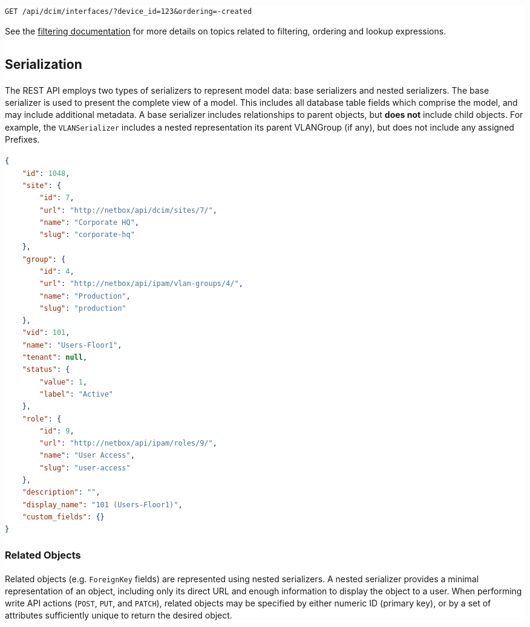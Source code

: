 ```
GET /api/dcim/interfaces/?device_id=123&ordering=-created
```

See the [filtering documentation](../reference/filtering.md) for more details on topics related to filtering, ordering and lookup expressions.

## Serialization

The REST API employs two types of serializers to represent model data: base serializers and nested serializers. The base serializer is used to present the complete view of a model. This includes all database table fields which comprise the model, and may include additional metadata. A base serializer includes relationships to parent objects, but **does not** include child objects. For example, the `VLANSerializer` includes a nested representation its parent VLANGroup (if any), but does not include any assigned Prefixes.

```json
{
    "id": 1048,
    "site": {
        "id": 7,
        "url": "http://netbox/api/dcim/sites/7/",
        "name": "Corporate HQ",
        "slug": "corporate-hq"
    },
    "group": {
        "id": 4,
        "url": "http://netbox/api/ipam/vlan-groups/4/",
        "name": "Production",
        "slug": "production"
    },
    "vid": 101,
    "name": "Users-Floor1",
    "tenant": null,
    "status": {
        "value": 1,
        "label": "Active"
    },
    "role": {
        "id": 9,
        "url": "http://netbox/api/ipam/roles/9/",
        "name": "User Access",
        "slug": "user-access"
    },
    "description": "",
    "display_name": "101 (Users-Floor1)",
    "custom_fields": {}
}
```

### Related Objects

Related objects (e.g. `ForeignKey` fields) are represented using nested serializers. A nested serializer provides a minimal representation of an object, including only its direct URL and enough information to display the object to a user. When performing write API actions (`POST`, `PUT`, and `PATCH`), related objects may be specified by either numeric ID (primary key), or by a set of attributes sufficiently unique to return the desired object.
